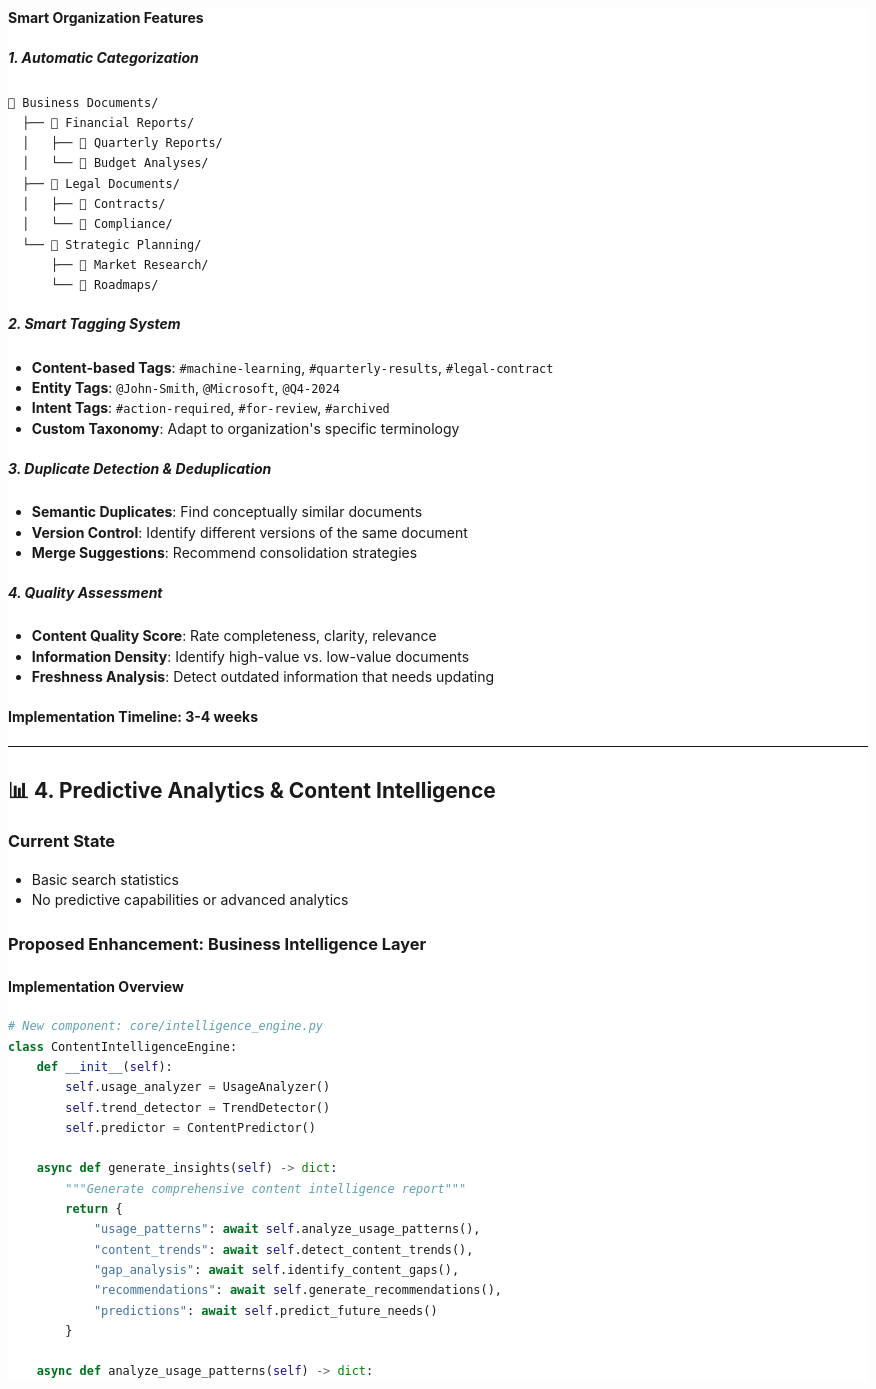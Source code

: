 #### Smart Organization Features

##### 1. **Automatic Categorization**
```
📁 Business Documents/
  ├── 📁 Financial Reports/
  │   ├── 📁 Quarterly Reports/
  │   └── 📁 Budget Analyses/
  ├── 📁 Legal Documents/
  │   ├── 📁 Contracts/
  │   └── 📁 Compliance/
  └── 📁 Strategic Planning/
      ├── 📁 Market Research/
      └── 📁 Roadmaps/
```

##### 2. **Smart Tagging System**
- **Content-based Tags**: `#machine-learning`, `#quarterly-results`, `#legal-contract`
- **Entity Tags**: `@John-Smith`, `@Microsoft`, `@Q4-2024`
- **Intent Tags**: `#action-required`, `#for-review`, `#archived`
- **Custom Taxonomy**: Adapt to organization's specific terminology

##### 3. **Duplicate Detection & Deduplication**
- **Semantic Duplicates**: Find conceptually similar documents
- **Version Control**: Identify different versions of the same document
- **Merge Suggestions**: Recommend consolidation strategies

##### 4. **Quality Assessment**
- **Content Quality Score**: Rate completeness, clarity, relevance
- **Information Density**: Identify high-value vs. low-value documents
- **Freshness Analysis**: Detect outdated information that needs updating

#### Implementation Timeline: 3-4 weeks

---

## 📊 4. Predictive Analytics & Content Intelligence

### Current State
- Basic search statistics
- No predictive capabilities or advanced analytics

### Proposed Enhancement: Business Intelligence Layer

#### Implementation Overview
```python
# New component: core/intelligence_engine.py
class ContentIntelligenceEngine:
    def __init__(self):
        self.usage_analyzer = UsageAnalyzer()
        self.trend_detector = TrendDetector()
        self.predictor = ContentPredictor()
    
    async def generate_insights(self) -> dict:
        """Generate comprehensive content intelligence report"""
        return {
            "usage_patterns": await self.analyze_usage_patterns(),
            "content_trends": await self.detect_content_trends(),
            "gap_analysis": await self.identify_content_gaps(),
            "recommendations": await self.generate_recommendations(),
            "predictions": await self.predict_future_needs()
        }
    
    async def analyze_usage_patterns(self) -> dict:
```